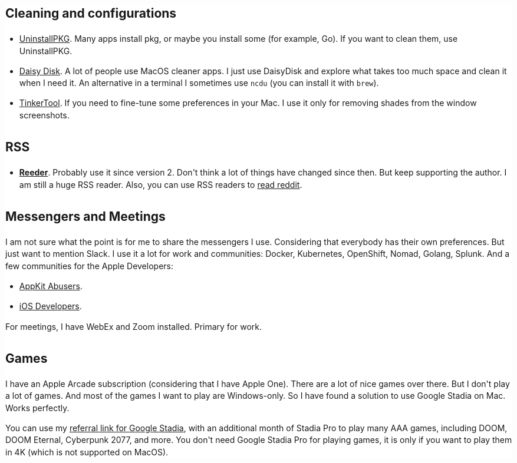 ## Cleaning and configurations

- [UninstallPKG](https://www.corecode.io/uninstallpkg/). Many apps install pkg, or maybe you install some (for example, 
  Go). If you want to clean them, use UninstallPKG.

- [Daisy Disk](https://daisydiskapp.com). A lot of people use MacOS cleaner apps. I just use DaisyDisk and explore 
  what takes too much space and clean it when I need it. An alternative in a terminal I sometimes use `ncdu` (you
  can install it with `brew`).

- [TinkerTool](https://www.bresink.com/osx/TinkerTool.html). If you need to fine-tune some preferences in your Mac. 
  I use it only for removing shades from the window screenshots.

## RSS

- [**Reeder**](https://reeder.app). Probably use it since version 2. Don't think a lot of things have changed since then. 
  But keep supporting the author. I am still a huge RSS reader. Also, you can use RSS readers to 
  [read reddit](https://www.reddit.com/wiki/rss).

## Messengers and Meetings

I am not sure what the point is for me to share the messengers I use. Considering that everybody has their own 
preferences. But just want to mention Slack. I use it a lot for work and communities: Docker, Kubernetes, OpenShift, 
Nomad, Golang, Splunk. And a few communities for the Apple Developers:

- [AppKit Abusers](https://appkit-abusers.herokuapp.com).

- [iOS Developers](https://ios-developers.io).

For meetings, I have WebEx and Zoom installed. Primary for work.

## Games

I have an Apple Arcade subscription (considering that I have Apple One). There are a lot of nice games over there. 
But I don't play a lot of games. And most of the games I want to play are Windows-only. So I have found a 
solution to use Google Stadia on Mac. Works perfectly.

You can use my [referral link for Google Stadia](https://stadia.com/link/referrals?si_rid=2261358621061005807&si_rt=1), 
with an additional month of Stadia Pro to play many AAA games, 
including DOOM, DOOM Eternal, Cyberpunk 2077, and more. You don't need Google Stadia Pro for playing games, it is only
if you want to play them in 4K (which is not supported on MacOS).

